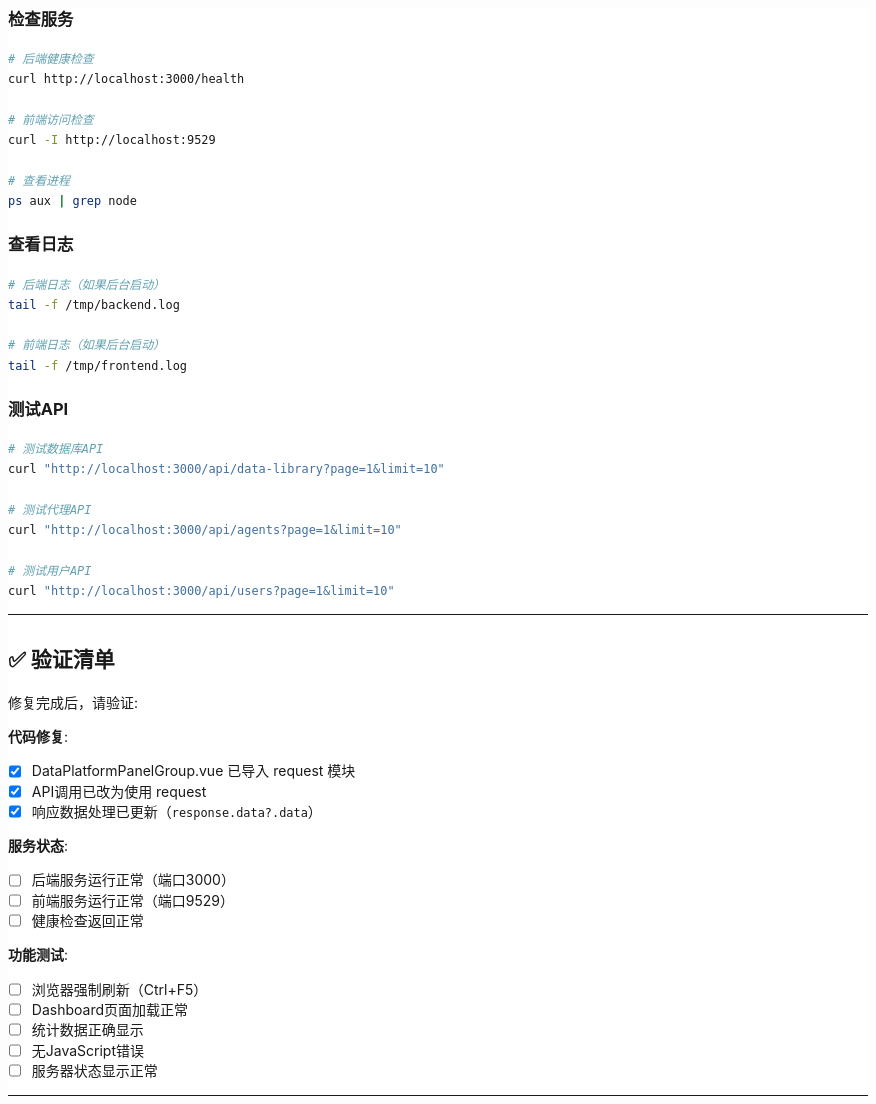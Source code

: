 ### 检查服务

```bash
# 后端健康检查
curl http://localhost:3000/health

# 前端访问检查
curl -I http://localhost:9529

# 查看进程
ps aux | grep node
```

### 查看日志

```bash
# 后端日志（如果后台启动）
tail -f /tmp/backend.log

# 前端日志（如果后台启动）
tail -f /tmp/frontend.log
```

### 测试API

```bash
# 测试数据库API
curl "http://localhost:3000/api/data-library?page=1&limit=10"

# 测试代理API
curl "http://localhost:3000/api/agents?page=1&limit=10"

# 测试用户API
curl "http://localhost:3000/api/users?page=1&limit=10"
```

---

## ✅ 验证清单

修复完成后，请验证:

**代码修复**:
- [x] DataPlatformPanelGroup.vue 已导入 request 模块
- [x] API调用已改为使用 request
- [x] 响应数据处理已更新（`response.data?.data`）

**服务状态**:
- [ ] 后端服务运行正常（端口3000）
- [ ] 前端服务运行正常（端口9529）
- [ ] 健康检查返回正常

**功能测试**:
- [ ] 浏览器强制刷新（Ctrl+F5）
- [ ] Dashboard页面加载正常
- [ ] 统计数据正确显示
- [ ] 无JavaScript错误
- [ ] 服务器状态显示正常

---